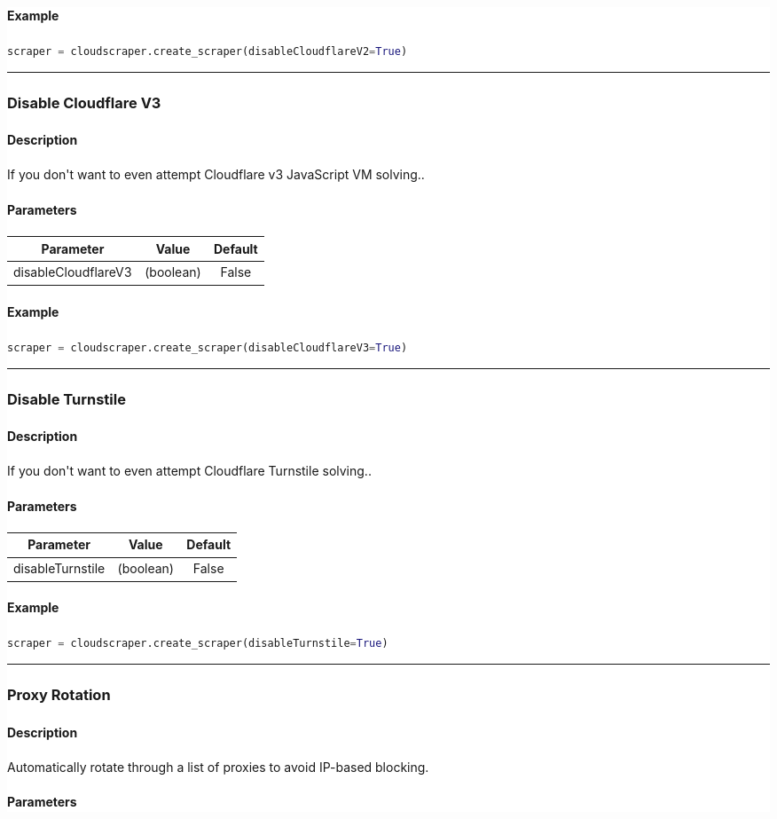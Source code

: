 #### Example

```python
scraper = cloudscraper.create_scraper(disableCloudflareV2=True)
```

------

### Disable Cloudflare V3
#### Description

If you don't want to even attempt Cloudflare v3 JavaScript VM solving..

#### Parameters


|Parameter|Value|Default|
|-------------|:-------------:|:-----:|
|disableCloudflareV3|(boolean)|False|

#### Example

```python
scraper = cloudscraper.create_scraper(disableCloudflareV3=True)
```

------

### Disable Turnstile
#### Description

If you don't want to even attempt Cloudflare Turnstile solving..

#### Parameters


|Parameter|Value|Default|
|-------------|:-------------:|:-----:|
|disableTurnstile|(boolean)|False|

#### Example

```python
scraper = cloudscraper.create_scraper(disableTurnstile=True)
```

------

### Proxy Rotation
#### Description

Automatically rotate through a list of proxies to avoid IP-based blocking.

#### Parameters
